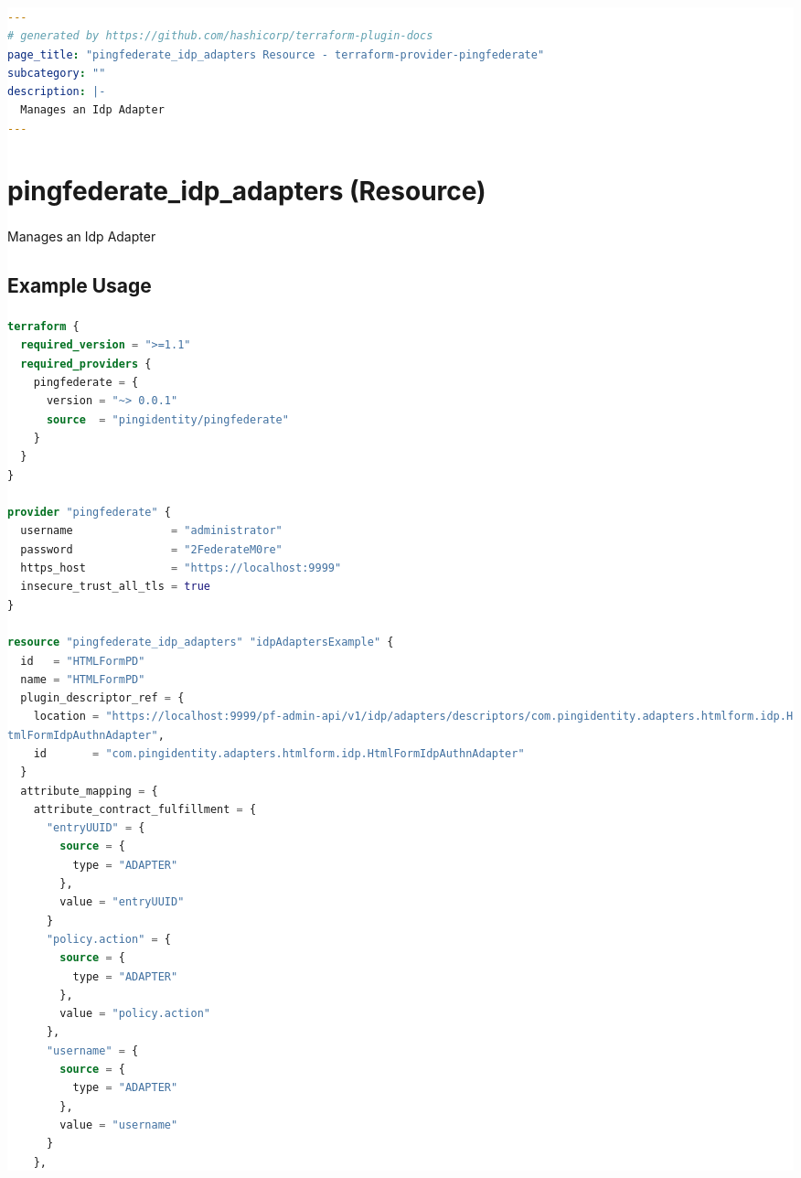 ```yaml
---
# generated by https://github.com/hashicorp/terraform-plugin-docs
page_title: "pingfederate_idp_adapters Resource - terraform-provider-pingfederate"
subcategory: ""
description: |-
  Manages an Idp Adapter
---
```


# pingfederate_idp_adapters (Resource)

Manages an Idp Adapter

## Example Usage

```terraform
terraform {
  required_version = ">=1.1"
  required_providers {
    pingfederate = {
      version = "~> 0.0.1"
      source  = "pingidentity/pingfederate"
    }
  }
}

provider "pingfederate" {
  username               = "administrator"
  password               = "2FederateM0re"
  https_host             = "https://localhost:9999"
  insecure_trust_all_tls = true
}

resource "pingfederate_idp_adapters" "idpAdaptersExample" {
  id   = "HTMLFormPD"
  name = "HTMLFormPD"
  plugin_descriptor_ref = {
    location = "https://localhost:9999/pf-admin-api/v1/idp/adapters/descriptors/com.pingidentity.adapters.htmlform.idp.HtmlFormIdpAuthnAdapter",
    id       = "com.pingidentity.adapters.htmlform.idp.HtmlFormIdpAuthnAdapter"
  }
  attribute_mapping = {
    attribute_contract_fulfillment = {
      "entryUUID" = {
        source = {
          type = "ADAPTER"
        },
        value = "entryUUID"
      }
      "policy.action" = {
        source = {
          type = "ADAPTER"
        },
        value = "policy.action"
      },
      "username" = {
        source = {
          type = "ADAPTER"
        },
        value = "username"
      }
    },
```
